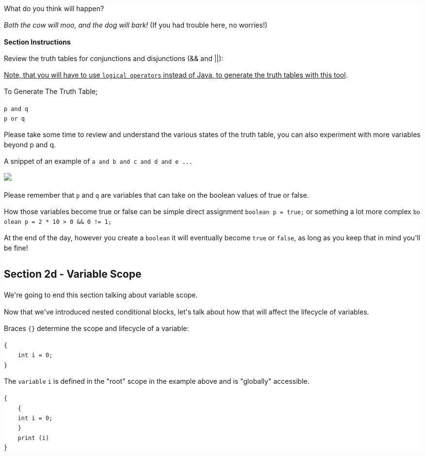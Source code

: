 What do you think will happen?

*Both the cow will moo, and the dog will bark!* (If you had trouble here, no worries!)

<b> Section Instructions </b>

Review the truth tables for conjunctions and disjunctions (&& and ||):

[Note, that you will have to use `logical operators` instead of Java, to
generate the truth tables with this tool](https://web.stanford.edu/class/cs103/tools/truth-table-tool/).

To Generate The Truth Table;

```
p and q
p or q
```

Please take some time to review and understand the various states
of the truth table, you can also experiment with more variables
beyond p and q.

A snippet of an example of `a and b and c and d and e ...`

![](resources/truth_table_example.png?raw=false)


Please remember that `p` and `q` are variables that can take on
the boolean values of true or false. 

How those variables become
true or false can be simple direct assignment `boolean p = true;` or
something a lot more complex `boolean p = 2 * 10 > 0 && 0 != 1;`

At the end of the day, however you create a `boolean` it will eventually
become `true` or `false`, as long as you keep that in mind you'll be fine!

## Section 2d - Variable Scope

We're going to end this section talking about variable scope.

Now that we've introduced nested conditional blocks, let's
talk about how that will affect the lifecycle of variables.

Braces `{}` determine the scope and lifecycle of a variable:

```
{
    int i = 0;
}
```

The `variable` `i` is defined in the "root" scope in the example above
and is "globally" accessible.

```
{
    {
    int i = 0;
    }   
    print (i)
}
```
